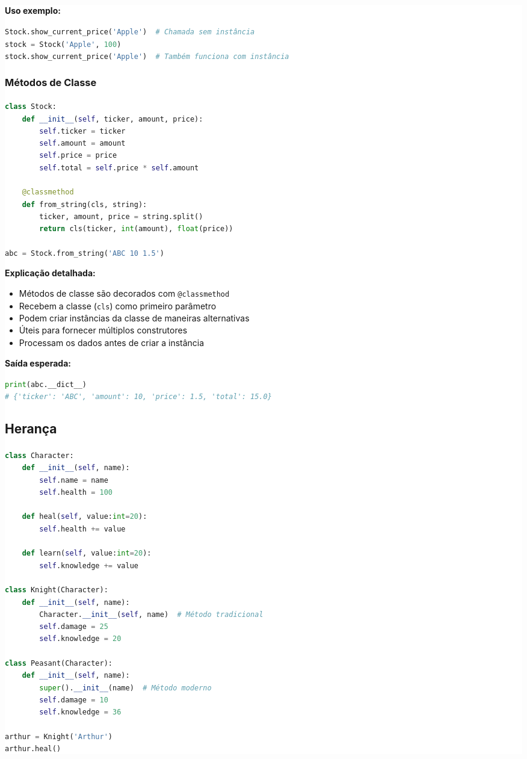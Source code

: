 **Uso exemplo:**
```python
Stock.show_current_price('Apple')  # Chamada sem instância
stock = Stock('Apple', 100)
stock.show_current_price('Apple')  # Também funciona com instância
```

### Métodos de Classe

```python
class Stock:
    def __init__(self, ticker, amount, price):
        self.ticker = ticker
        self.amount = amount
        self.price = price
        self.total = self.price * self.amount

    @classmethod
    def from_string(cls, string):
        ticker, amount, price = string.split()
        return cls(ticker, int(amount), float(price))

abc = Stock.from_string('ABC 10 1.5')
```

**Explicação detalhada:**
- Métodos de classe são decorados com `@classmethod`
- Recebem a classe (`cls`) como primeiro parâmetro
- Podem criar instâncias da classe de maneiras alternativas
- Úteis para fornecer múltiplos construtores
- Processam os dados antes de criar a instância

**Saída esperada:**
```python
print(abc.__dict__)
# {'ticker': 'ABC', 'amount': 10, 'price': 1.5, 'total': 15.0}
```

## Herança

```python
class Character:
    def __init__(self, name):
        self.name = name
        self.health = 100
    
    def heal(self, value:int=20):
        self.health += value
    
    def learn(self, value:int=20):
        self.knowledge += value
        
class Knight(Character):
    def __init__(self, name):
        Character.__init__(self, name)  # Método tradicional
        self.damage = 25
        self.knowledge = 20

class Peasant(Character):
    def __init__(self, name):
        super().__init__(name)  # Método moderno
        self.damage = 10
        self.knowledge = 36

arthur = Knight('Arthur')
arthur.heal()
```